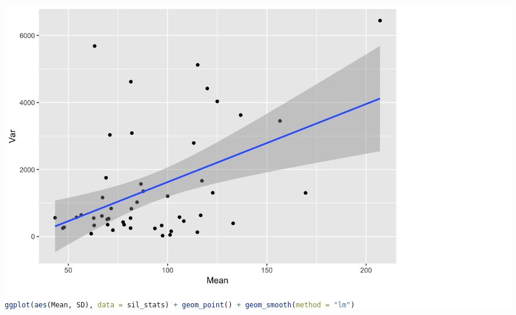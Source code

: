 <img src="2017-06-02_files/figure-html/residuals-3.png" width="672" />

```r
ggplot(aes(Mean, SD), data = sil_stats) + geom_point() + geom_smooth(method = "lm")
```
